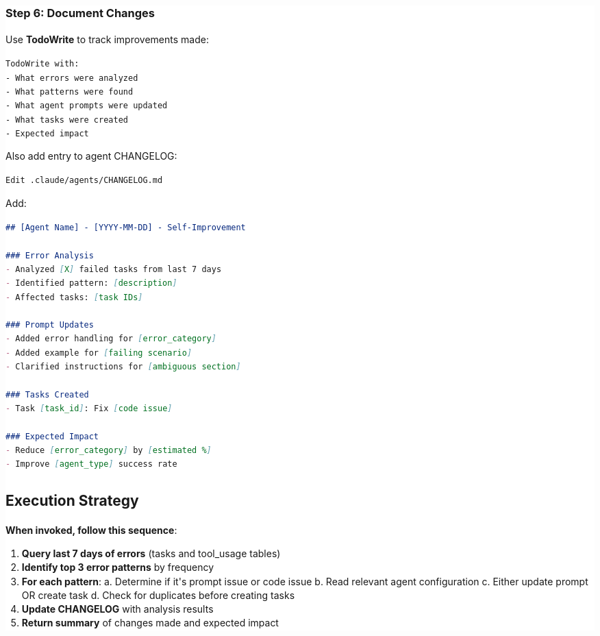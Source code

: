 ### Step 6: Document Changes

Use **TodoWrite** to track improvements made:

```
TodoWrite with:
- What errors were analyzed
- What patterns were found
- What agent prompts were updated
- What tasks were created
- Expected impact
```

Also add entry to agent CHANGELOG:

```bash
Edit .claude/agents/CHANGELOG.md
```

Add:
```markdown
## [Agent Name] - [YYYY-MM-DD] - Self-Improvement

### Error Analysis
- Analyzed [X] failed tasks from last 7 days
- Identified pattern: [description]
- Affected tasks: [task IDs]

### Prompt Updates
- Added error handling for [error_category]
- Added example for [failing scenario]
- Clarified instructions for [ambiguous section]

### Tasks Created
- Task [task_id]: Fix [code issue]

### Expected Impact
- Reduce [error_category] by [estimated %]
- Improve [agent_type] success rate
```

## Execution Strategy

**When invoked, follow this sequence**:

1. **Query last 7 days of errors** (tasks and tool_usage tables)
2. **Identify top 3 error patterns** by frequency
3. **For each pattern**:
   a. Determine if it's prompt issue or code issue
   b. Read relevant agent configuration
   c. Either update prompt OR create task
   d. Check for duplicates before creating tasks
4. **Update CHANGELOG** with analysis results
5. **Return summary** of changes made and expected impact

